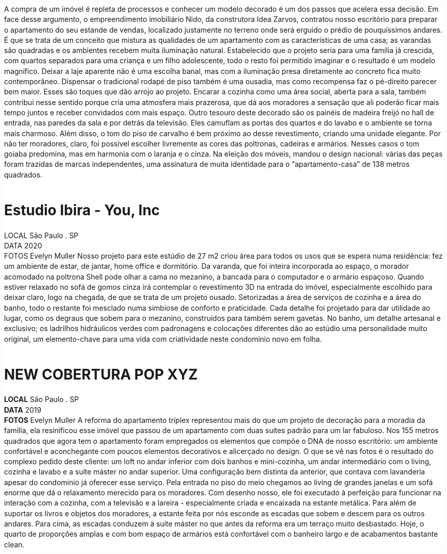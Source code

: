 A compra de um imóvel é repleta de processos e conhecer um modelo decorado é um dos passos que acelera essa decisão. Em face desse argumento, o empreendimento imobiliário Nido, da construtora Idea Zarvos, contratou nosso escritório para preparar o apartamento do seu estande de vendas, localizado justamente no terreno onde será erguido o prédio de pouquíssimos andares.
É que se trata de um conceito que mistura as qualidades de um apartamento com as características de uma casa; as varandas são quadradas e os ambientes recebem muita iluminação natural.
Estabelecido que o projeto seria para uma família já crescida, com quartos separados para uma criança e um filho adolescente, todo o resto foi permitido imaginar e o resultado é um modelo magnífico.
Deixar a laje aparente não é uma escolha banal, mas com a iluminação presa diretamente ao concreto fica muito contemporâneo. Dispensar o tradicional rodapé de piso também é uma ousadia, mas como recompensa faz o pé-direito parecer bem maior. Esses são toques que dão arrojo ao projeto. Encarar a cozinha como uma área social, aberta para a sala, também contribui nesse sentido porque cria uma atmosfera mais prazerosa, que dá aos moradores a sensação que ali poderão ficar mais tempo juntos e receber convidados com mais espaço.
Outro tesouro deste decorado são os painéis de madeira freijó no hall de entrada, nas paredes da sala e por detrás da televisão. Eles camuflam as portas dos quartos e do lavabo e o ambiente se torna mais charmoso. Além disso, o tom do piso de carvalho é bem próximo ao desse revestimento, criando uma unidade elegante.
Por não ter moradores, claro, foi possível escolher livremente as cores das poltronas, cadeiras e armários. Nesses casos o tom goiaba predomina, mas em harmonia com o laranja e o cinza. Na eleição dos móveis, mandou o design nacional: várias das peças foram trazidas de marcas independentes, uma assinatura de muita identidade para o “apartamento-casa” de 138 metros quadrados.
# Estudio Ibira - You, Inc
LOCAL São Paulo . SP  
DATA 2020  
FOTOS Evelyn Muller
Nosso projeto para este estúdio de 27 m2 criou área para todos os usos que se espera numa residência: fez um ambiente de estar, de jantar, home office e dormitório. Da varanda, que foi inteira incorporada ao espaço, o morador acomodado na poltrona Shell pode olhar a cama no mezanino, a bancada para o computador e o armário espaçoso. Quando estiver relaxado no sofá de gomos cinza irá contemplar o revestimento 3D na entrada do imóvel, especialmente escolhido para deixar claro, logo na chegada, de que se trata de um projeto ousado. 
Setorizadas a área de serviços de cozinha e a área do banho, todo o restante foi mesclado numa simbiose de conforto e praticidade. Cada detalhe foi projetado para dar utilidade ao lugar, como os degraus que sobem para o mezanino, construídos para também serem gavetas. 
No banho, um detalhe artesanal e exclusivo; os ladrilhos hidráulicos verdes com padronagens e colocações diferentes dão ao estúdio uma personalidade muito original, um elemento-chave para uma vida com criatividade neste condomínio novo em folha. 
# NEW COBERTURA POP XYZ
**LOCAL** São Paulo . SP  
**DATA** 2019  
**FOTOS** Evelyn Muller 
A reforma do apartamento tríplex representou mais do que um projeto de decoração para a moradia da família, ela resinificou esse imóvel que passou de um apartamento com duas suítes padrão para um lar fabuloso.
Nos 155 metros quadrados que agora tem o apartamento foram empregados os elementos que compõe o DNA de nosso escritório: um ambiente confortável e aconchegante com poucos elementos decorativos e alicerçado no design.
O que se vê nas fotos é o resultado do complexo pedido deste cliente: um loft no andar inferior com dois banhos e mini-cozinha, um andar intermediário com o living, cozinha e lavabo e a suíte máster no andar superior. Uma configuração bem distinta da anterior, que contava com lavanderia apesar do condomínio já oferecer esse serviço.
Pela entrada no piso do meio chegamos ao living de grandes janelas e um sofá enorme que dá o relaxamento merecido para os moradores. Com desenho nosso, ele foi executado à perfeição para funcionar na interação com a cozinha, com a televisão e a lareira - especialmente criada e encaixada na estante metálica. Para além de suportar os livros e objetos dos moradores, a estante feita por nós esconde as escadas que sobem e descem para os outros andares.
Para cima, as escadas conduzem à suíte máster no que antes da reforma era um terraço muito desbastado. Hoje, o quarto de proporções amplas e com bom espaço de armários está confortável com o banheiro largo e de acabamentos bastante clean.